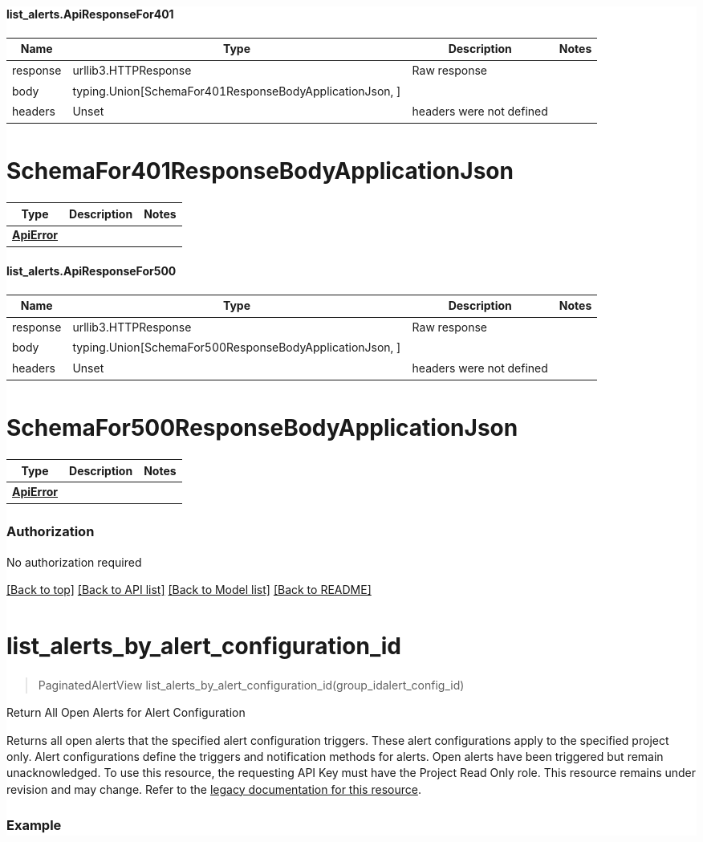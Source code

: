 
#### list_alerts.ApiResponseFor401
Name | Type | Description  | Notes
------------- | ------------- | ------------- | -------------
response | urllib3.HTTPResponse | Raw response |
body | typing.Union[SchemaFor401ResponseBodyApplicationJson, ] |  |
headers | Unset | headers were not defined |

# SchemaFor401ResponseBodyApplicationJson
Type | Description  | Notes
------------- | ------------- | -------------
[**ApiError**](../../models/ApiError.md) |  | 


#### list_alerts.ApiResponseFor500
Name | Type | Description  | Notes
------------- | ------------- | ------------- | -------------
response | urllib3.HTTPResponse | Raw response |
body | typing.Union[SchemaFor500ResponseBodyApplicationJson, ] |  |
headers | Unset | headers were not defined |

# SchemaFor500ResponseBodyApplicationJson
Type | Description  | Notes
------------- | ------------- | -------------
[**ApiError**](../../models/ApiError.md) |  | 


### Authorization

No authorization required

[[Back to top]](#__pageTop) [[Back to API list]](../../../README.md#documentation-for-api-endpoints) [[Back to Model list]](../../../README.md#documentation-for-models) [[Back to README]](../../../README.md)

# **list_alerts_by_alert_configuration_id**
<a name="list_alerts_by_alert_configuration_id"></a>
> PaginatedAlertView list_alerts_by_alert_configuration_id(group_idalert_config_id)

Return All Open Alerts for Alert Configuration

Returns all open alerts that the specified alert configuration triggers. These alert configurations apply to the specified project only. Alert configurations define the triggers and notification methods for alerts. Open alerts have been triggered but remain unacknowledged. To use this resource, the requesting API Key must have the Project Read Only role.   This resource remains under revision and may change. Refer to the [legacy documentation for this resource](https://www.mongodb.com/docs/atlas/reference/api/alert-configurations-get-open-alerts/).

### Example

